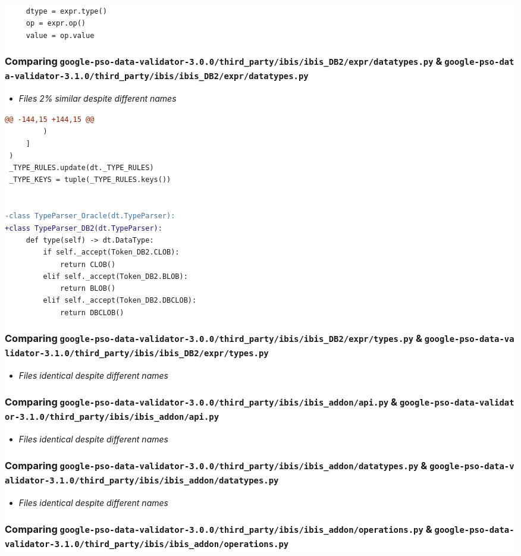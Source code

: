 ```diff
     dtype = expr.type()
     op = expr.op()
     value = op.value
```

### Comparing `google-pso-data-validator-3.0.0/third_party/ibis/ibis_DB2/expr/datatypes.py` & `google-pso-data-validator-3.1.0/third_party/ibis/ibis_DB2/expr/datatypes.py`

 * *Files 2% similar despite different names*

```diff
@@ -144,15 +144,15 @@
         )
     ]
 )
 _TYPE_RULES.update(dt._TYPE_RULES)
 _TYPE_KEYS = tuple(_TYPE_RULES.keys())
 
 
-class TypeParser_Oracle(dt.TypeParser):
+class TypeParser_DB2(dt.TypeParser):
     def type(self) -> dt.DataType:
         if self._accept(Token_DB2.CLOB):
             return CLOB()
         elif self._accept(Token_DB2.BLOB):
             return BLOB()
         elif self._accept(Token_DB2.DBCLOB):
             return DBCLOB()
```

### Comparing `google-pso-data-validator-3.0.0/third_party/ibis/ibis_DB2/expr/types.py` & `google-pso-data-validator-3.1.0/third_party/ibis/ibis_DB2/expr/types.py`

 * *Files identical despite different names*

### Comparing `google-pso-data-validator-3.0.0/third_party/ibis/ibis_addon/api.py` & `google-pso-data-validator-3.1.0/third_party/ibis/ibis_addon/api.py`

 * *Files identical despite different names*

### Comparing `google-pso-data-validator-3.0.0/third_party/ibis/ibis_addon/datatypes.py` & `google-pso-data-validator-3.1.0/third_party/ibis/ibis_addon/datatypes.py`

 * *Files identical despite different names*

### Comparing `google-pso-data-validator-3.0.0/third_party/ibis/ibis_addon/operations.py` & `google-pso-data-validator-3.1.0/third_party/ibis/ibis_addon/operations.py`
